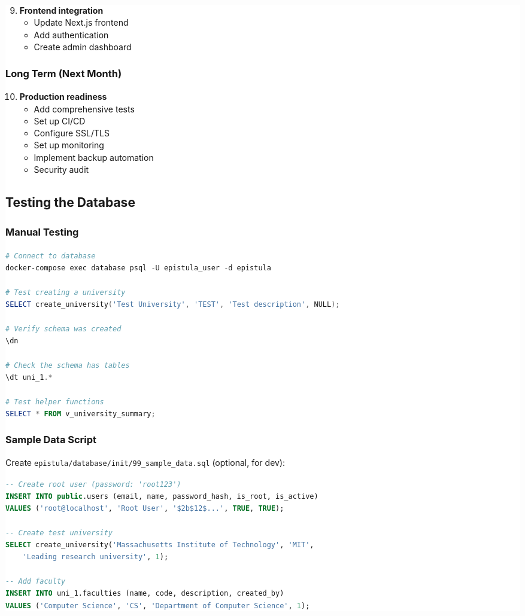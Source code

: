 9. **Frontend integration**
   - Update Next.js frontend
   - Add authentication
   - Create admin dashboard

### Long Term (Next Month)

10. **Production readiness**
    - Add comprehensive tests
    - Set up CI/CD
    - Configure SSL/TLS
    - Set up monitoring
    - Implement backup automation
    - Security audit

## Testing the Database

### Manual Testing

```powershell
# Connect to database
docker-compose exec database psql -U epistula_user -d epistula

# Test creating a university
SELECT create_university('Test University', 'TEST', 'Test description', NULL);

# Verify schema was created
\dn

# Check the schema has tables
\dt uni_1.*

# Test helper functions
SELECT * FROM v_university_summary;
```

### Sample Data Script

Create `epistula/database/init/99_sample_data.sql` (optional, for dev):

```sql
-- Create root user (password: 'root123')
INSERT INTO public.users (email, name, password_hash, is_root, is_active)
VALUES ('root@localhost', 'Root User', '$2b$12$...', TRUE, TRUE);

-- Create test university
SELECT create_university('Massachusetts Institute of Technology', 'MIT', 
    'Leading research university', 1);

-- Add faculty
INSERT INTO uni_1.faculties (name, code, description, created_by)
VALUES ('Computer Science', 'CS', 'Department of Computer Science', 1);
```
